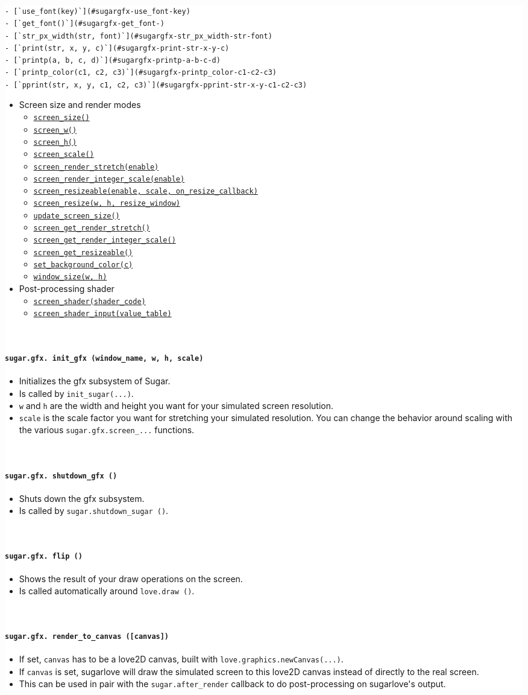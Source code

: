     - [`use_font(key)`](#sugargfx-use_font-key)
    - [`get_font()`](#sugargfx-get_font-)
    - [`str_px_width(str, font)`](#sugargfx-str_px_width-str-font)
    - [`print(str, x, y, c)`](#sugargfx-print-str-x-y-c)
    - [`printp(a, b, c, d)`](#sugargfx-printp-a-b-c-d)
    - [`printp_color(c1, c2, c3)`](#sugargfx-printp_color-c1-c2-c3)
    - [`pprint(str, x, y, c1, c2, c3)`](#sugargfx-pprint-str-x-y-c1-c2-c3)
  - Screen size and render modes
    - [`screen_size()`](#sugargfx-screen_size-)
    - [`screen_w()`](#sugargfx-screen_w-)
    - [`screen_h()`](#sugargfx-screen_h-)
    - [`screen_scale()`](#sugargfx-screen_scale-)
    - [`screen_render_stretch(enable)`](#sugargfx-screen_render_stretch-enable)
    - [`screen_render_integer_scale(enable)`](#sugargfx-screen_render_integer_scale-enable)
    - [`screen_resizeable(enable, scale, on_resize_callback)`](#sugargfx-screen_resizeable-enable-scale-on_resize_callback)
    - [`screen_resize(w, h, resize_window)`](#sugargfx-screen_resize-w-h-resize_window)
    - [`update_screen_size()`](#sugargfx-update_screen_size-)
    - [`screen_get_render_stretch()`](#sugargfx-screen_get_render_stretch-)
    - [`screen_get_render_integer_scale()`](#sugargfx-screen_get_render_integer_scale-)
    - [`screen_get_resizeable()`](#sugargfx-screen_get_resizeable-)
    - [`set_background_color(c)`](#sugargfx-set_background_color-c)
    - [`window_size(w, h)`](#sugargfx-window_size-w-h)
  - Post-processing shader
    - [`screen_shader(shader_code)`](#sugargfx-screen_shader-shader_code)
    - [`screen_shader_input(value_table)`](#sugargfx-shader_input-value_table)

&#8202;

#### `sugar.gfx. init_gfx (window_name, w, h, scale)`
- Initializes the gfx subsystem of Sugar.
- Is called by `init_sugar(...)`.
- `w` and `h` are the width and height you want for your simulated screen resolution.
- `scale` is the scale factor you want for stretching your simulated resolution. You can change the behavior around scaling with the various `sugar.gfx.screen_...` functions.

&#8202;

#### `sugar.gfx. shutdown_gfx ()`
- Shuts down the gfx subsystem.
- Is called by `sugar.shutdown_sugar ()`.

&#8202;

#### `sugar.gfx. flip ()`
- Shows the result of your draw operations on the screen.
- Is called automatically around `love.draw ()`.

&#8202;

#### `sugar.gfx. render_to_canvas ([canvas])`
- If set, `canvas` has to be a love2D canvas, built with `love.graphics.newCanvas(...)`.
- If `canvas` is set, sugarlove will draw the simulated screen to this love2D canvas instead of directly to the real screen.
- This can be used in pair with the `sugar.after_render` callback to do post-processing on sugarlove's output.

